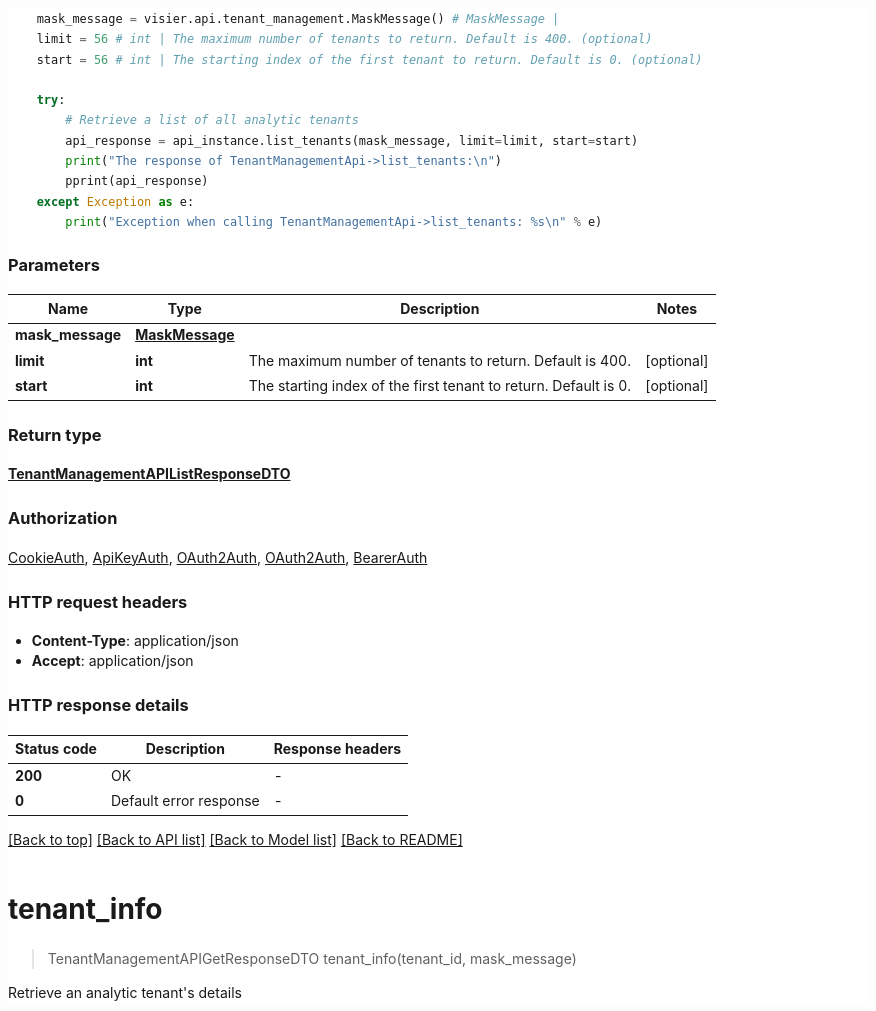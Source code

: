 ```python
    mask_message = visier.api.tenant_management.MaskMessage() # MaskMessage | 
    limit = 56 # int | The maximum number of tenants to return. Default is 400. (optional)
    start = 56 # int | The starting index of the first tenant to return. Default is 0. (optional)

    try:
        # Retrieve a list of all analytic tenants
        api_response = api_instance.list_tenants(mask_message, limit=limit, start=start)
        print("The response of TenantManagementApi->list_tenants:\n")
        pprint(api_response)
    except Exception as e:
        print("Exception when calling TenantManagementApi->list_tenants: %s\n" % e)
```



### Parameters


Name | Type | Description  | Notes
------------- | ------------- | ------------- | -------------
 **mask_message** | [**MaskMessage**](MaskMessage.md)|  | 
 **limit** | **int**| The maximum number of tenants to return. Default is 400. | [optional] 
 **start** | **int**| The starting index of the first tenant to return. Default is 0. | [optional] 

### Return type

[**TenantManagementAPIListResponseDTO**](TenantManagementAPIListResponseDTO.md)

### Authorization

[CookieAuth](../README.md#CookieAuth), [ApiKeyAuth](../README.md#ApiKeyAuth), [OAuth2Auth](../README.md#OAuth2Auth), [OAuth2Auth](../README.md#OAuth2Auth), [BearerAuth](../README.md#BearerAuth)

### HTTP request headers

 - **Content-Type**: application/json
 - **Accept**: application/json

### HTTP response details

| Status code | Description | Response headers |
|-------------|-------------|------------------|
**200** | OK |  -  |
**0** | Default error response |  -  |

[[Back to top]](#) [[Back to API list]](../README.md#documentation-for-api-endpoints) [[Back to Model list]](../README.md#documentation-for-models) [[Back to README]](../README.md)

# **tenant_info**
> TenantManagementAPIGetResponseDTO tenant_info(tenant_id, mask_message)

Retrieve an analytic tenant's details
